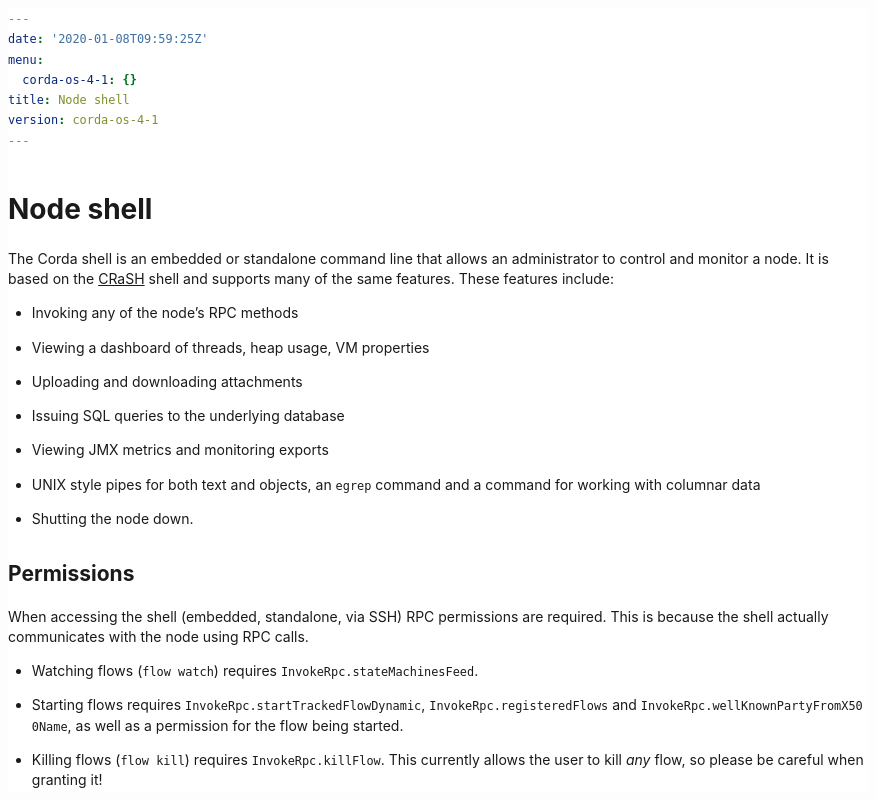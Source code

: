 ```yaml
---
date: '2020-01-08T09:59:25Z'
menu:
  corda-os-4-1: {}
title: Node shell
version: corda-os-4-1
---
```




# Node shell

The Corda shell is an embedded or standalone command line that allows an administrator to control and monitor a node. It is based on
            the [CRaSH](http://www.crashub.org/) shell and supports many of the same features. These features include:


* Invoking any of the node’s RPC methods


* Viewing a dashboard of threads, heap usage, VM properties


* Uploading and downloading attachments


* Issuing SQL queries to the underlying database


* Viewing JMX metrics and monitoring exports


* UNIX style pipes for both text and objects, an `egrep` command and a command for working with columnar data


* Shutting the node down.



## Permissions

When accessing the shell (embedded, standalone, via SSH) RPC permissions are required. This is because the shell actually communicates
                with the node using RPC calls.


* Watching flows (`flow watch`) requires `InvokeRpc.stateMachinesFeed`.


* Starting flows requires `InvokeRpc.startTrackedFlowDynamic`, `InvokeRpc.registeredFlows` and `InvokeRpc.wellKnownPartyFromX500Name`, as well as a
                        permission for the flow being started.


* Killing flows (`flow kill`) requires `InvokeRpc.killFlow`. This currently
                        allows the user to kill *any* flow, so please be careful when granting it!

